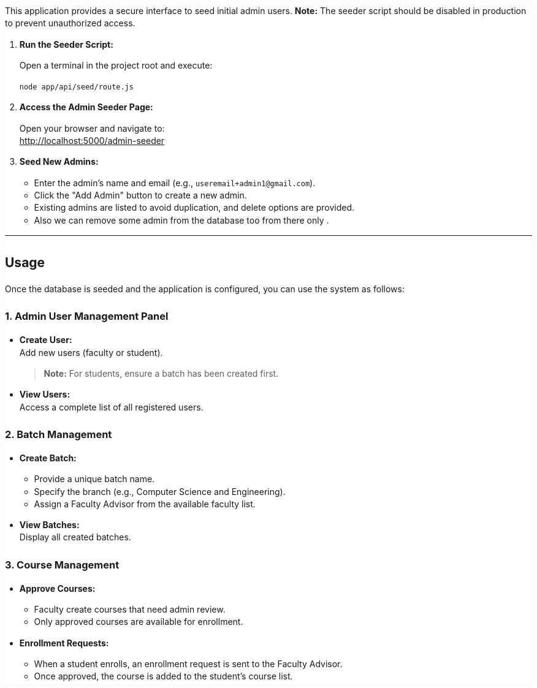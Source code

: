 This application provides a secure interface to seed initial admin users. **Note:** The seeder script should be disabled in production to prevent unauthorized access.

1. **Run the Seeder Script:**

   Open a terminal in the project root and execute:

   ```bash
   node app/api/seed/route.js
   ```

2. **Access the Admin Seeder Page:**

   Open your browser and navigate to:  
   [http://localhost:5000/admin-seeder](http://localhost:5000/admin-seeder)

3. **Seed New Admins:**

   - Enter the admin’s name and email (e.g., `useremail+admin1@gmail.com`).
   - Click the "Add Admin" button to create a new admin.
   - Existing admins are listed to avoid duplication, and delete options are provided.
   - Also we can remove some admin from the database too from there only .

---

## Usage

Once the database is seeded and the application is configured, you can use the system as follows:

### 1. Admin User Management Panel

- **Create User:**  
  Add new users (faculty or student).  
  > **Note:** For students, ensure a batch has been created first.

- **View Users:**  
  Access a complete list of all registered users.

### 2. Batch Management

- **Create Batch:**  
  - Provide a unique batch name.
  - Specify the branch (e.g., Computer Science and Engineering).
  - Assign a Faculty Advisor from the available faculty list.

- **View Batches:**  
  Display all created batches.

### 3. Course Management

- **Approve Courses:**  
  - Faculty create courses that need admin review.
  - Only approved courses are available for enrollment.

- **Enrollment Requests:**  
  - When a student enrolls, an enrollment request is sent to the Faculty Advisor.
  - Once approved, the course is added to the student’s course list.
